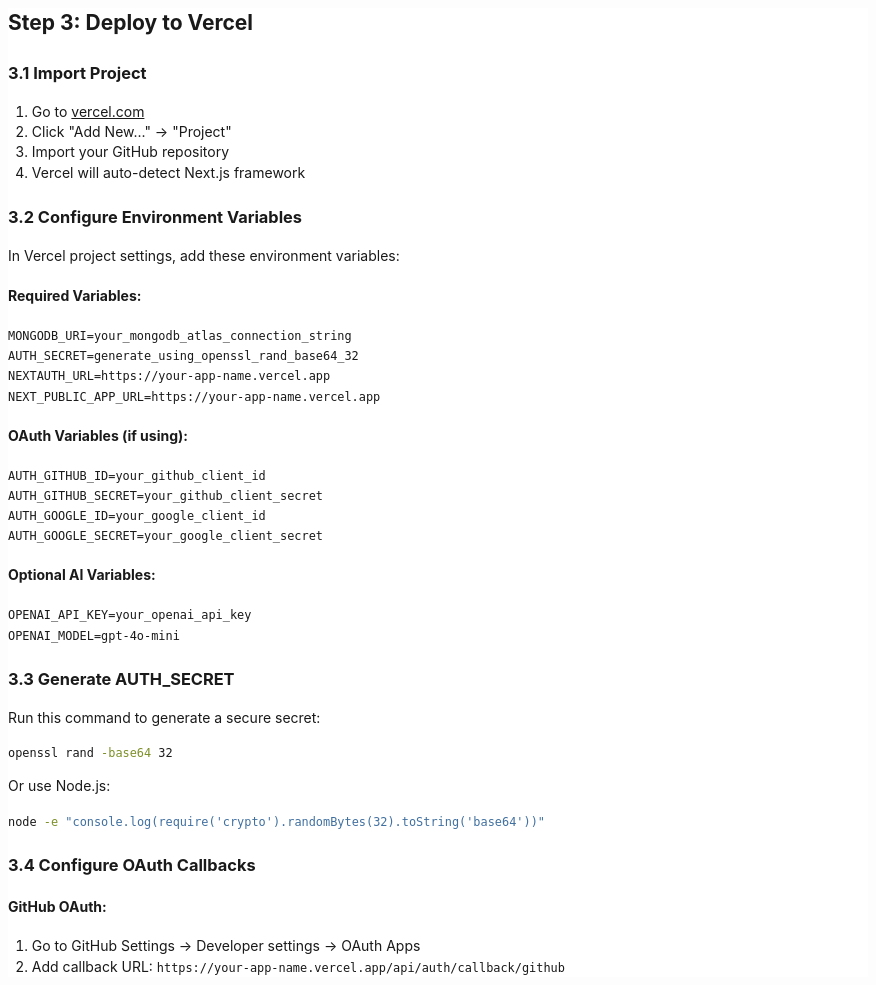 ## Step 3: Deploy to Vercel

### 3.1 Import Project

1. Go to [vercel.com](https://vercel.com)
2. Click "Add New..." → "Project"
3. Import your GitHub repository
4. Vercel will auto-detect Next.js framework

### 3.2 Configure Environment Variables

In Vercel project settings, add these environment variables:

#### Required Variables:

```
MONGODB_URI=your_mongodb_atlas_connection_string
AUTH_SECRET=generate_using_openssl_rand_base64_32
NEXTAUTH_URL=https://your-app-name.vercel.app
NEXT_PUBLIC_APP_URL=https://your-app-name.vercel.app
```

#### OAuth Variables (if using):

```
AUTH_GITHUB_ID=your_github_client_id
AUTH_GITHUB_SECRET=your_github_client_secret
AUTH_GOOGLE_ID=your_google_client_id
AUTH_GOOGLE_SECRET=your_google_client_secret
```

#### Optional AI Variables:

```
OPENAI_API_KEY=your_openai_api_key
OPENAI_MODEL=gpt-4o-mini
```

### 3.3 Generate AUTH_SECRET

Run this command to generate a secure secret:
```bash
openssl rand -base64 32
```

Or use Node.js:
```bash
node -e "console.log(require('crypto').randomBytes(32).toString('base64'))"
```

### 3.4 Configure OAuth Callbacks

#### GitHub OAuth:
1. Go to GitHub Settings → Developer settings → OAuth Apps
2. Add callback URL: `https://your-app-name.vercel.app/api/auth/callback/github`
